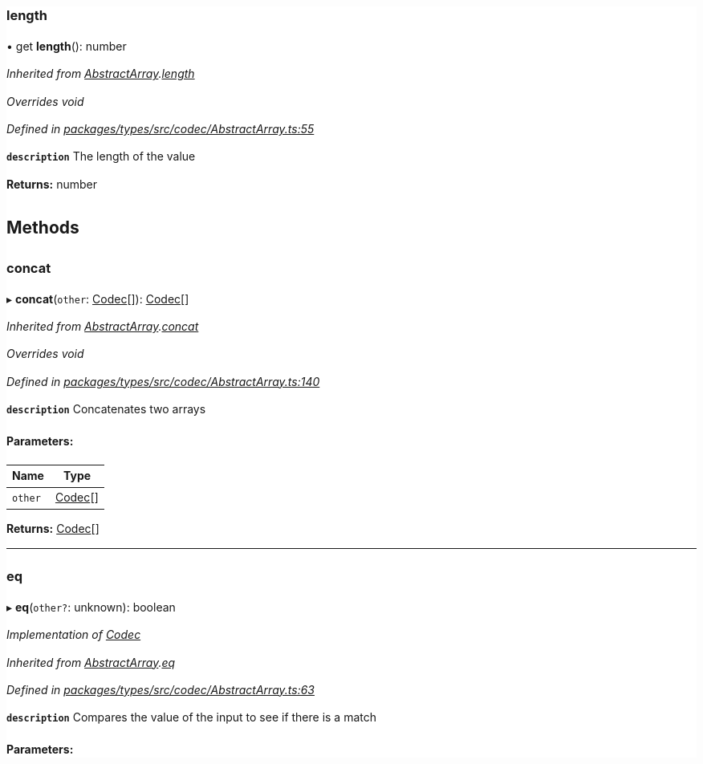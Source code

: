 ### length

• get **length**(): number

*Inherited from [AbstractArray](_packages_types_src_codec_abstractarray_.abstractarray.md).[length](_packages_types_src_codec_abstractarray_.abstractarray.md#length)*

*Overrides void*

*Defined in [packages/types/src/codec/AbstractArray.ts:55](https://github.com/polkadot-js/api/blob/d13e58fb3/packages/types/src/codec/AbstractArray.ts#L55)*

**`description`** The length of the value

**Returns:** number

## Methods

### concat

▸ **concat**(`other`: [Codec](../interfaces/_packages_types_src_types_codec_.codec.md)[]): [Codec](../interfaces/_packages_types_src_types_codec_.codec.md)[]

*Inherited from [AbstractArray](_packages_types_src_codec_abstractarray_.abstractarray.md).[concat](_packages_types_src_codec_abstractarray_.abstractarray.md#concat)*

*Overrides void*

*Defined in [packages/types/src/codec/AbstractArray.ts:140](https://github.com/polkadot-js/api/blob/d13e58fb3/packages/types/src/codec/AbstractArray.ts#L140)*

**`description`** Concatenates two arrays

#### Parameters:

Name | Type |
------ | ------ |
`other` | [Codec](../interfaces/_packages_types_src_types_codec_.codec.md)[] |

**Returns:** [Codec](../interfaces/_packages_types_src_types_codec_.codec.md)[]

___

### eq

▸ **eq**(`other?`: unknown): boolean

*Implementation of [Codec](../interfaces/_packages_types_src_types_codec_.codec.md)*

*Inherited from [AbstractArray](_packages_types_src_codec_abstractarray_.abstractarray.md).[eq](_packages_types_src_codec_abstractarray_.abstractarray.md#eq)*

*Defined in [packages/types/src/codec/AbstractArray.ts:63](https://github.com/polkadot-js/api/blob/d13e58fb3/packages/types/src/codec/AbstractArray.ts#L63)*

**`description`** Compares the value of the input to see if there is a match

#### Parameters:
